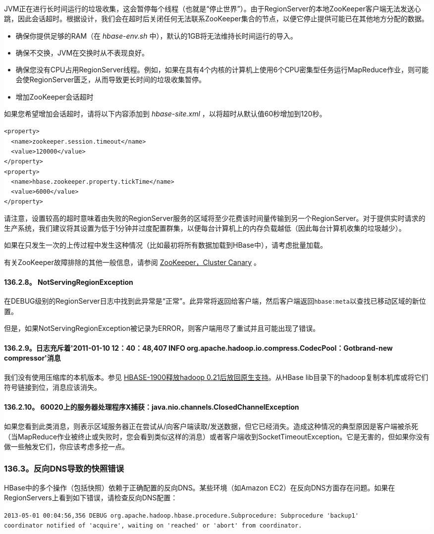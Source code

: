 JVM正在进行长时间运行的垃圾收集，这会暂停每个线程（也就是“停止世界”）。由于RegionServer的本地ZooKeeper客户端无法发送心跳，因此会话超时。根据设计，我们会在超时后关闭任何无法联系ZooKeeper集合的节点，以便它停止提供可能已在其他地方分配的数据。

*   确保你提供足够的RAM（在 _hbase-env.sh_ 中），默认的1GB将无法维持长时间运行的导入。

*   确保不交换，JVM在交换时从不表现良好。

*   确保您没有CPU占用RegionServer线程。例如，如果在具有4个内核的计算机上使用6个CPU密集型任务运行MapReduce作业，则可能会使RegionServer匮乏，从而导致更长时间的垃圾收集暂停。

*   增加ZooKeeper会话超时

如果您希望增加会话超时，请将以下内容添加到 _hbase-site.xml_ ，以将超时从默认值60秒增加到120秒。

```
<property>
  <name>zookeeper.session.timeout</name>
  <value>120000</value>
</property>
<property>
  <name>hbase.zookeeper.property.tickTime</name>
  <value>6000</value>
</property> 
```

请注意，设置较高的超时意味着由失败的RegionServer服务的区域将至少花费该时间量传输到另一个RegionServer。对于提供实时请求的生产系统，我们建议将其设置为低于1分钟并过度配置群集，以便每台计算机上的内存负载越低（因此每台计算机收集的垃圾越少）。

如果在只发生一次的上传过程中发生这种情况（比如最初将所有数据加载到HBase中），请考虑批量加载。

有关ZooKeeper故障排除的其他一般信息，请参阅 [ZooKeeper，Cluster Canary](#trouble.zookeeper.general) 。

#### 136.2.8。 NotServingRegionException

在DEBUG级别的RegionServer日志中找到此异常是“正常”。此异常将返回给客户端，然后客户端返回`hbase:meta`以查找已移动区域的新位置。

但是，如果NotServingRegionException被记录为ERROR，则客户端用尽了重试并且可能出现了错误。

#### 136.2.9。日志充斥着'2011-01-10 12：40：48,407 INFO org.apache.hadoop.io.compress.CodecPool：Gotbrand-new compressor'消息

我们没有使用压缩库的本机版本。参见 [HBASE-1900释放hadoop 0.21后放回原生支持](https://issues.apache.org/jira/browse/HBASE-1900)。从HBase lib目录下的hadoop复制本机库或将它们符号链接到位，消息应该消失。

#### 136.2.10。 60020上的服务器处理程序X捕获：java.nio.channels.ClosedChannelException

如果您看到此类消息，则表示区域服务器正在尝试从/向客户端读取/发送数据，但它已经消失。造成这种情况的典型原因是客户端被杀死（当MapReduce作业被终止或失败时，您会看到类似这样的消息）或者客户端收到SocketTimeoutException。它是无害的，但如果你没有做一些触发它们，你应该考虑多挖一点。

### 136.3。反向DNS导致的快照错误

HBase中的多个操作（包括快照）依赖于正确配置的反向DNS。某些环境（如Amazon EC2）在反向DNS方面存在问题。如果在RegionServers上看到如下错误，请检查反向DNS配置：

```
2013-05-01 00:04:56,356 DEBUG org.apache.hadoop.hbase.procedure.Subprocedure: Subprocedure 'backup1'
coordinator notified of 'acquire', waiting on 'reached' or 'abort' from coordinator. 
```
